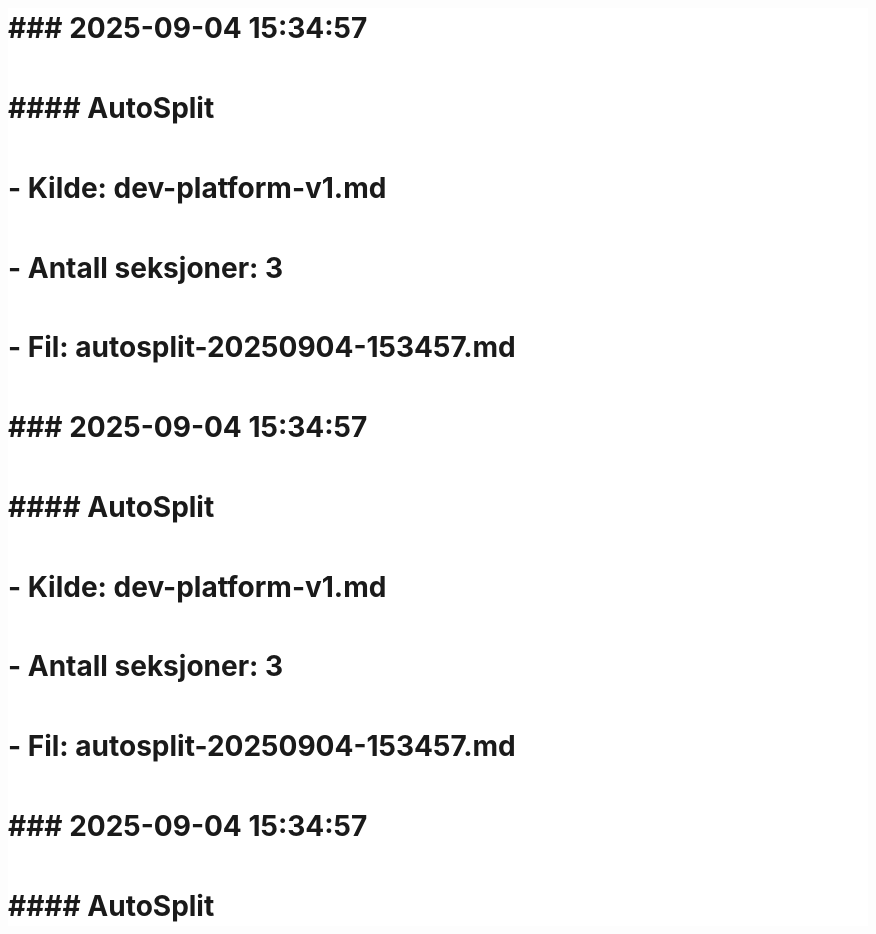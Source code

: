 #

# \### 2025-09-04 15:34:57

# \#### AutoSplit

# \- Kilde: dev-platform-v1.md

# \- Antall seksjoner: 3

# \- Fil: autosplit-20250904-153457.md

#

#

#

#

# \### 2025-09-04 15:34:57

# \#### AutoSplit

# \- Kilde: dev-platform-v1.md

# \- Antall seksjoner: 3

# \- Fil: autosplit-20250904-153457.md

#

#

#

#

# \### 2025-09-04 15:34:57

# \#### AutoSplit
